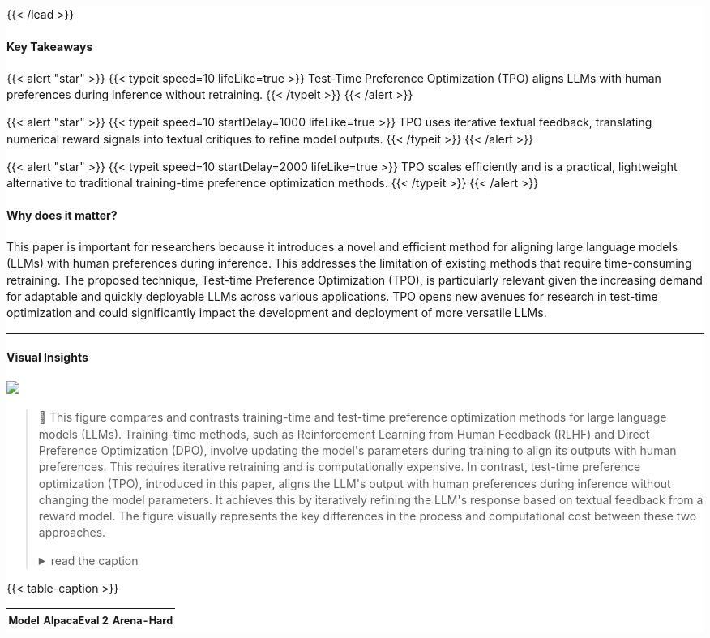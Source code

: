 {{< /lead >}}


#### Key Takeaways

{{< alert "star" >}}
{{< typeit speed=10 lifeLike=true >}} Test-Time Preference Optimization (TPO) aligns LLMs with human preferences during inference without retraining. {{< /typeit >}}
{{< /alert >}}

{{< alert "star" >}}
{{< typeit speed=10 startDelay=1000 lifeLike=true >}} TPO uses iterative textual feedback, translating numerical reward signals into textual critiques to refine model outputs. {{< /typeit >}}
{{< /alert >}}

{{< alert "star" >}}
{{< typeit speed=10 startDelay=2000 lifeLike=true >}} TPO scales efficiently and is a practical, lightweight alternative to traditional training-time preference optimization methods. {{< /typeit >}}
{{< /alert >}}

#### Why does it matter?
This paper is important for researchers because it introduces a novel and efficient method for aligning large language models (LLMs) with human preferences during inference. This addresses the limitation of existing methods that require time-consuming retraining.  The proposed technique, Test-time Preference Optimization (TPO), is particularly relevant given the increasing demand for adaptable and quickly deployable LLMs across various applications. TPO opens new avenues for research in test-time optimization and could significantly impact the development and deployment of more versatile LLMs.

------
#### Visual Insights



![](https://arxiv.org/html/2501.12895/x1.png)

> 🔼 This figure compares and contrasts training-time and test-time preference optimization methods for large language models (LLMs). Training-time methods, such as Reinforcement Learning from Human Feedback (RLHF) and Direct Preference Optimization (DPO), involve updating the model's parameters during training to align its outputs with human preferences.  This requires iterative retraining and is computationally expensive. In contrast, test-time preference optimization (TPO), introduced in this paper, aligns the LLM's output with human preferences during inference without changing the model parameters. It achieves this by iteratively refining the LLM's response based on textual feedback from a reward model. The figure visually represents the key differences in the process and computational cost between these two approaches. 
> <details><summary>read the caption</summary></details>





{{< table-caption >}}
<table class="ltx_tabular ltx_centering ltx_guessed_headers ltx_align_middle" id="S5.SS0.SSS0.Px3.11.11.3">
<thead class="ltx_thead">
<tr class="ltx_tr" id="S5.SS0.SSS0.Px3.11.11.3.4.1">
<th class="ltx_td ltx_nopad_l ltx_nopad_r ltx_align_left ltx_th ltx_th_column ltx_th_row ltx_border_tt" id="S5.SS0.SSS0.Px3.11.11.3.4.1.1" rowspan="2" style="padding-left:1.8pt;padding-right:1.8pt;"><span class="ltx_text ltx_font_bold" id="S5.SS0.SSS0.Px3.11.11.3.4.1.1.1" style="font-size:90%;">Model</span></th>
<th class="ltx_td ltx_nopad_l ltx_align_center ltx_th ltx_th_column ltx_border_tt" colspan="2" id="S5.SS0.SSS0.Px3.11.11.3.4.1.2" style="padding-left:1.8pt;padding-right:1.8pt;"><span class="ltx_text ltx_font_bold" id="S5.SS0.SSS0.Px3.11.11.3.4.1.2.1" style="font-size:90%;">AlpacaEval 2</span></th>
<th class="ltx_td ltx_nopad_l ltx_nopad_r ltx_align_center ltx_th ltx_th_column ltx_border_tt" id="S5.SS0.SSS0.Px3.11.11.3.4.1.3" rowspan="2" style="padding-left:1.8pt;padding-right:1.8pt;"><span class="ltx_text ltx_font_bold" id="S5.SS0.SSS0.Px3.11.11.3.4.1.3.1" style="font-size:90%;">Arena-Hard</span></th>